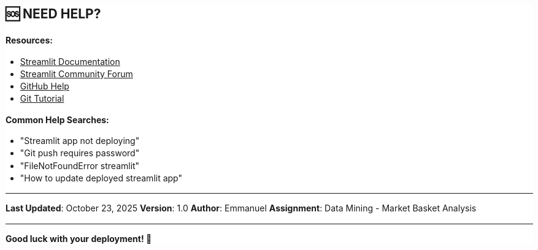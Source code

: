 
## 🆘 NEED HELP?

**Resources:**
- [Streamlit Documentation](https://docs.streamlit.io)
- [Streamlit Community Forum](https://discuss.streamlit.io)
- [GitHub Help](https://docs.github.com)
- [Git Tutorial](https://git-scm.com/doc)

**Common Help Searches:**
- "Streamlit app not deploying"
- "Git push requires password"
- "FileNotFoundError streamlit"
- "How to update deployed streamlit app"

---

**Last Updated**: October 23, 2025
**Version**: 1.0
**Author**: Emmanuel
**Assignment**: Data Mining - Market Basket Analysis

---

**Good luck with your deployment! 🚀**
